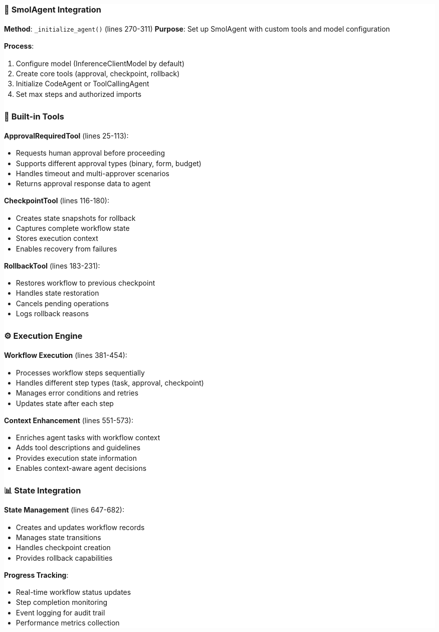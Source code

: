 ### 🤖 **SmolAgent Integration**
**Method**: `_initialize_agent()` (lines 270-311)
**Purpose**: Set up SmolAgent with custom tools and model configuration

**Process**:
1. Configure model (InferenceClientModel by default)
2. Create core tools (approval, checkpoint, rollback)
3. Initialize CodeAgent or ToolCallingAgent
4. Set max steps and authorized imports

### 🔧 **Built-in Tools**
**ApprovalRequiredTool** (lines 25-113):
- Requests human approval before proceeding
- Supports different approval types (binary, form, budget)
- Handles timeout and multi-approver scenarios
- Returns approval response data to agent

**CheckpointTool** (lines 116-180):
- Creates state snapshots for rollback
- Captures complete workflow state
- Stores execution context
- Enables recovery from failures

**RollbackTool** (lines 183-231):
- Restores workflow to previous checkpoint
- Handles state restoration
- Cancels pending operations
- Logs rollback reasons

### ⚙️ **Execution Engine**
**Workflow Execution** (lines 381-454):
- Processes workflow steps sequentially
- Handles different step types (task, approval, checkpoint)
- Manages error conditions and retries
- Updates state after each step

**Context Enhancement** (lines 551-573):
- Enriches agent tasks with workflow context
- Adds tool descriptions and guidelines  
- Provides execution state information
- Enables context-aware agent decisions

### 📊 **State Integration**
**State Management** (lines 647-682):
- Creates and updates workflow records
- Manages state transitions
- Handles checkpoint creation
- Provides rollback capabilities

**Progress Tracking**:
- Real-time workflow status updates
- Step completion monitoring
- Event logging for audit trail
- Performance metrics collection